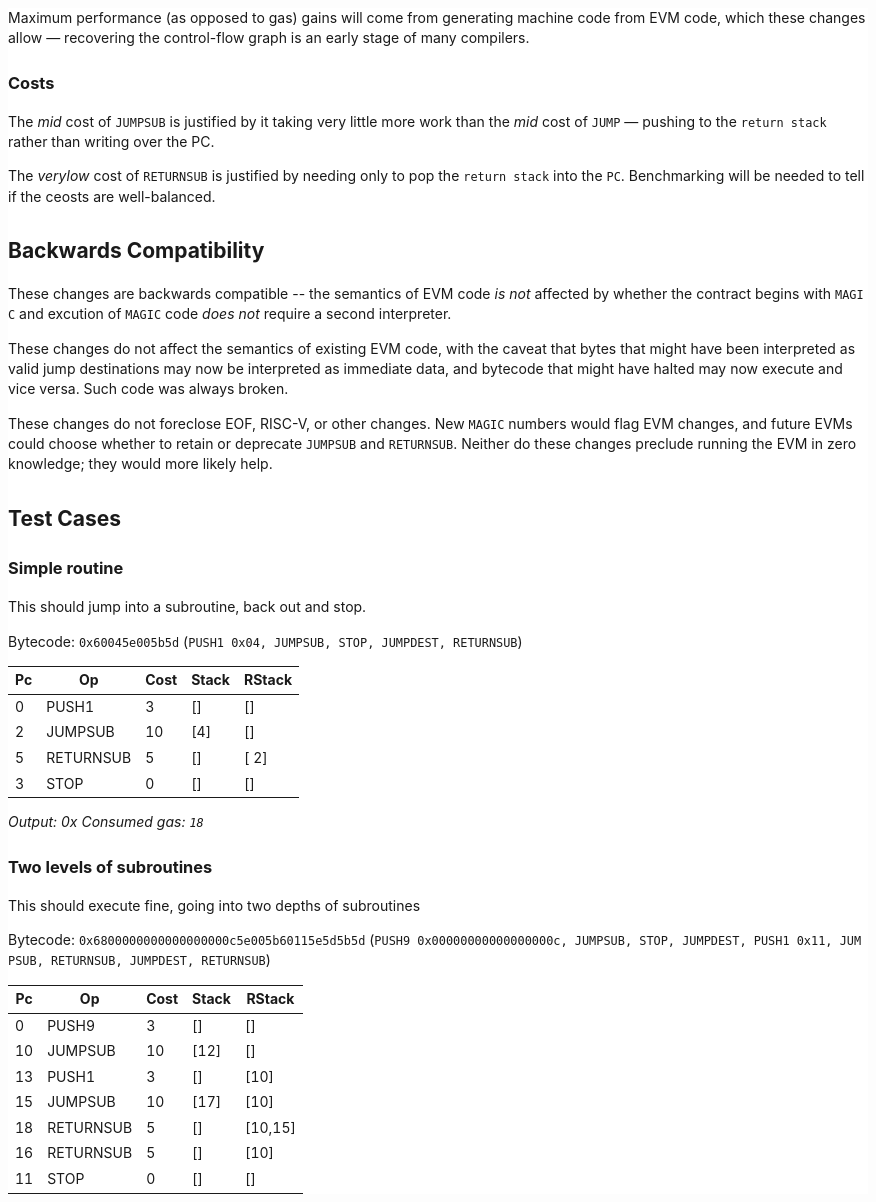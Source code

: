 Maximum performance (as opposed to gas) gains will come from generating machine code from EVM code, which these changes allow — recovering the control-flow graph is an early stage of many compilers.

### Costs

The _mid_ cost of `JUMPSUB` is justified by it taking very little more work than the _mid_ cost of `JUMP` — pushing to the `return stack` rather than writing over the PC.

The _verylow_ cost of `RETURNSUB` is justified by needing only to pop the `return stack` into the `PC`.  Benchmarking will be needed to tell if the ceosts are well-balanced.

## Backwards Compatibility

These changes are backwards compatible -- the semantics of EVM code _is not_ affected by whether the contract begins with `MAGIC` and excution of `MAGIC` code _does not_ require a second interpreter.

These changes do not affect the semantics of existing EVM code, with the caveat that bytes that might have been interpreted as valid jump destinations may now be interpreted as immediate data, and bytecode that might have halted may now execute and vice versa.  Such code was always broken.

These changes do not foreclose EOF, RISC-V, or other changes.  New `MAGIC` numbers would flag EVM changes, and future EVMs could choose whether to retain or deprecate `JUMPSUB` and `RETURNSUB`.  Neither do these changes preclude running the EVM in zero knowledge; they would more likely help.

## Test Cases

### Simple routine

This should jump into a subroutine, back out and stop.

Bytecode: `0x60045e005b5d` (`PUSH1 0x04, JUMPSUB, STOP, JUMPDEST, RETURNSUB`)

|  Pc   |      Op     | Cost |   Stack   |   RStack  |
|-------|-------------|------|-----------|-----------|
|    0  |      PUSH1  |    3 |        [] |        [] |
|    2  |    JUMPSUB  |   10 |       [4] |        [] |
|    5  |  RETURNSUB  |    5 |        [] |      [ 2] |
|    3  |       STOP  |    0 |        [] |        [] |

_Output: 0x_
_Consumed gas: `18`_

### Two levels of subroutines

This should execute fine, going into two depths of subroutines

Bytecode: `0x6800000000000000000c5e005b60115e5d5b5d` (`PUSH9 0x00000000000000000c, JUMPSUB, STOP, JUMPDEST, PUSH1 0x11, JUMPSUB, RETURNSUB, JUMPDEST, RETURNSUB`)

|  Pc   |      Op     | Cost |   Stack   |   RStack  |
|-------|-------------|------|-----------|-----------|
|    0  |      PUSH9  |    3 |        [] |        [] |
|   10  |    JUMPSUB  |   10 |      [12] |        [] |
|   13  |      PUSH1  |    3 |        [] |      [10] |
|   15  |    JUMPSUB  |   10 |      [17] |      [10] |
|   18  |  RETURNSUB  |    5 |        [] |   [10,15] |
|   16  |  RETURNSUB  |    5 |        [] |      [10] |
|   11  |       STOP  |    0 |        [] |        [] |
